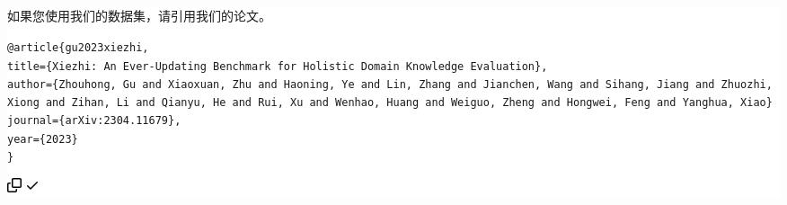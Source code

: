 <p dir="auto"><font style="vertical-align: inherit;"><font style="vertical-align: inherit;">如果您使用我们的数据集，请引用我们的论文。</font></font></p>
<div class="snippet-clipboard-content notranslate position-relative overflow-auto"><pre class="notranslate"><code>@article{gu2023xiezhi,
title={Xiezhi: An Ever-Updating Benchmark for Holistic Domain Knowledge Evaluation}, 
author={Zhouhong, Gu and Xiaoxuan, Zhu and Haoning, Ye and Lin, Zhang and Jianchen, Wang and Sihang, Jiang and Zhuozhi, Xiong and Zihan, Li and Qianyu, He and Rui, Xu and Wenhao, Huang and Weiguo, Zheng and Hongwei, Feng and Yanghua, Xiao}
journal={arXiv:2304.11679},
year={2023}
}
</code></pre><div class="zeroclipboard-container">
    <clipboard-copy aria-label="Copy" class="ClipboardButton btn btn-invisible js-clipboard-copy m-2 p-0 tooltipped-no-delay d-flex flex-justify-center flex-items-center" data-copy-feedback="Copied!" data-tooltip-direction="w" value="@article{gu2023xiezhi,
title={Xiezhi: An Ever-Updating Benchmark for Holistic Domain Knowledge Evaluation}, 
author={Zhouhong, Gu and Xiaoxuan, Zhu and Haoning, Ye and Lin, Zhang and Jianchen, Wang and Sihang, Jiang and Zhuozhi, Xiong and Zihan, Li and Qianyu, He and Rui, Xu and Wenhao, Huang and Weiguo, Zheng and Hongwei, Feng and Yanghua, Xiao}
journal={arXiv:2304.11679},
year={2023}
}" tabindex="0" role="button">
      <svg aria-hidden="true" height="16" viewBox="0 0 16 16" version="1.1" width="16" data-view-component="true" class="octicon octicon-copy js-clipboard-copy-icon">
    <path d="M0 6.75C0 5.784.784 5 1.75 5h1.5a.75.75 0 0 1 0 1.5h-1.5a.25.25 0 0 0-.25.25v7.5c0 .138.112.25.25.25h7.5a.25.25 0 0 0 .25-.25v-1.5a.75.75 0 0 1 1.5 0v1.5A1.75 1.75 0 0 1 9.25 16h-7.5A1.75 1.75 0 0 1 0 14.25Z"></path><path d="M5 1.75C5 .784 5.784 0 6.75 0h7.5C15.216 0 16 .784 16 1.75v7.5A1.75 1.75 0 0 1 14.25 11h-7.5A1.75 1.75 0 0 1 5 9.25Zm1.75-.25a.25.25 0 0 0-.25.25v7.5c0 .138.112.25.25.25h7.5a.25.25 0 0 0 .25-.25v-7.5a.25.25 0 0 0-.25-.25Z"></path>
</svg>
      <svg aria-hidden="true" height="16" viewBox="0 0 16 16" version="1.1" width="16" data-view-component="true" class="octicon octicon-check js-clipboard-check-icon color-fg-success d-none">
    <path d="M13.78 4.22a.75.75 0 0 1 0 1.06l-7.25 7.25a.75.75 0 0 1-1.06 0L2.22 9.28a.751.751 0 0 1 .018-1.042.751.751 0 0 1 1.042-.018L6 10.94l6.72-6.72a.75.75 0 0 1 1.06 0Z"></path>
</svg>
    </clipboard-copy>
  </div></div>
</article></div>
